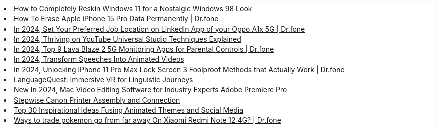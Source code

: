 <li><a href="https://win11-tips.techidaily.com/how-to-completely-reskin-windows-11-for-a-nostalgic-windows-98-look/"><u>How to Completely Reskin Windows 11 for a Nostalgic Windows 98 Look</u></a></li>
<li><a href="https://techidaily.com/how-to-erase-apple-iphone-15-pro-data-permanently-drfone-by-drfone-ios-full-data-eraser-ios-full-data-eraser/"><u>How To Erase Apple iPhone 15 Pro Data Permanently | Dr.fone</u></a></li>
<li><a href="https://location-social.techidaily.com/in-2024-set-your-preferred-job-location-on-linkedin-app-of-your-oppo-a1x-5g-drfone-by-drfone-virtual-android/"><u>In 2024, Set Your Preferred Job Location on LinkedIn App of your Oppo A1x 5G | Dr.fone</u></a></li>
<li><a href="https://youtube-help.techidaily.com/in-2024-thriving-on-youtube-universal-studio-techniques-explained/"><u>In 2024, Thriving on YouTube  Universal Studio Techniques Explained</u></a></li>
<li><a href="https://android-location-track.techidaily.com/in-2024-top-9-lava-blaze-2-5g-monitoring-apps-for-parental-controls-drfone-by-drfone-virtual-android/"><u>In 2024, Top 9 Lava Blaze 2 5G Monitoring Apps for Parental Controls | Dr.fone</u></a></li>
<li><a href="https://screen-video-capture.techidaily.com/in-2024-transform-speeches-into-animated-videos/"><u>In 2024, Transform Speeches Into Animated Videos</u></a></li>
<li><a href="https://iphone-unlock.techidaily.com/in-2024-unlocking-iphone-11-pro-max-lock-screen-3-foolproof-methods-that-actually-work-drfone-by-drfone-ios/"><u>In 2024, Unlocking iPhone 11 Pro Max Lock Screen 3 Foolproof Methods that Actually Work | Dr.fone</u></a></li>
<li><a href="https://mondly-stories.techidaily.com/languagequest-immersive-vr-for-linguistic-journeys/"><u>LanguageQuest: Immersive VR for Linguistic Journeys</u></a></li>
<li><a href="https://smart-video-editing.techidaily.com/new-in-2024-mac-video-editing-software-for-industry-experts-adobe-premiere-pro/"><u>New In 2024, Mac Video Editing Software for Industry Experts Adobe Premiere Pro</u></a></li>
<li><a href="https://printer-issues.techidaily.com/stepwise-canon-printer-assembly-and-connection/"><u>Stepwise Canon Printer Assembly and Connection</u></a></li>
<li><a href="https://tiktok-video-files.techidaily.com/top-30-inspirational-ideas-fusing-animated-themes-and-social-media/"><u>Top 30 Inspirational Ideas Fusing Animated Themes and Social Media</u></a></li>
<li><a href="https://change-location.techidaily.com/ways-to-trade-pokemon-go-from-far-away-on-xiaomi-redmi-note-12-4g-drfone-by-drfone-virtual-android/"><u>Ways to trade pokemon go from far away On Xiaomi Redmi Note 12 4G? | Dr.fone</u></a></li>
</ul></div>
